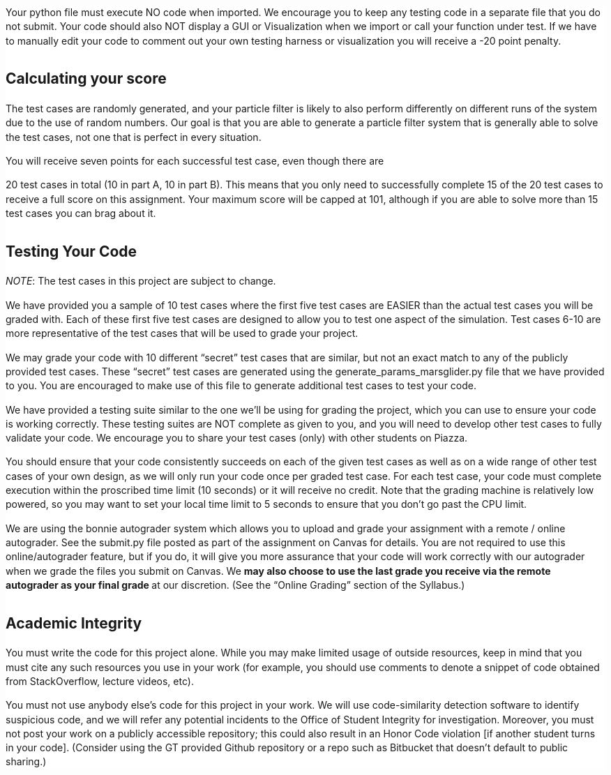 Your python file must execute NO code when imported. We encourage you to keep any testing code in a separate file that you do not submit. Your code should also NOT display a GUI or Visualization when we import or call your function under test. If we have to manually edit your code to comment out your own testing harness or visualization you will receive a -20 point penalty.

<h2>Calculating your score</h2>
The test cases are randomly generated, and your particle filter is likely to also perform differently on different runs of the system due to the use of random numbers. Our goal is that you are able to generate a particle filter system that is generally able to solve the test cases, not one that is perfect in every situation.

You will receive seven points for each successful test case, even though there are

20 test cases in total (10 in part A, 10 in part B). This means that you only need to successfully complete 15 of the 20 test cases to receive a full score on this assignment. Your maximum score will be capped at 101, although if you are able to solve more than 15 test cases you can brag about it.

<h2>Testing Your Code</h2>
<em>NOTE</em>: The test cases in this project are subject to change.

We have provided you a sample of 10 test cases where the first five test cases are EASIER than the actual test cases you will be graded with. Each of these first five test cases are designed to allow you to test one aspect of the simulation. Test cases 6-10 are more representative of the test cases that will be used to grade your project.

We may grade your code with 10 different “secret” test cases that are similar, but not an exact match to any of the publicly provided test cases. These “secret” test cases are generated using the generate_params_marsglider.py file that we have provided to you. You are encouraged to make use of this file to generate additional test cases to test your code.

We have provided a testing suite similar to the one we’ll be using for grading the project, which you can use to ensure your code is working correctly. These testing suites are NOT complete as given to you, and you will need to develop other test cases to fully validate your code. We encourage you to share your test cases (only) with other students on Piazza.

You should ensure that your code consistently succeeds on each of the given test cases as well as on a wide range of other test cases of your own design, as we will only run your code once per graded test case. For each test case, your code must complete execution within the proscribed time limit (10 seconds) or it will receive no credit. Note that the grading machine is relatively low powered, so you may want to set your local time limit to 5 seconds to ensure that you don’t go past the CPU limit.

We are using the bonnie autograder system which allows you to upload and grade your assignment with a remote / online autograder. See the submit.py file posted as part of the assignment on Canvas for details. You are not required to use this online/autograder feature, but if you do, it will give you more assurance that your code will work correctly with our autograder when we grade the files you submit on Canvas. We <strong>may also choose to use the last grade you receive via the remote autograder as your final grade </strong>at our discretion. (See the “Online Grading” section of the Syllabus.)

<h2>Academic Integrity</h2>
You must write the code for this project alone. While you may make limited usage of outside resources, keep in mind that you must cite any such resources you use in your work (for example, you should use comments to denote a snippet of code obtained from StackOverflow, lecture videos, etc).

You must not use anybody else’s code for this project in your work. We will use code-similarity detection software to identify suspicious code, and we will refer any potential incidents to the Office of Student Integrity for investigation. Moreover, you must not post your work on a publicly accessible repository; this could also result in an Honor Code violation [if another student turns in your code]. (Consider using the GT provided Github repository or a repo such as Bitbucket that doesn’t default to public sharing.)
